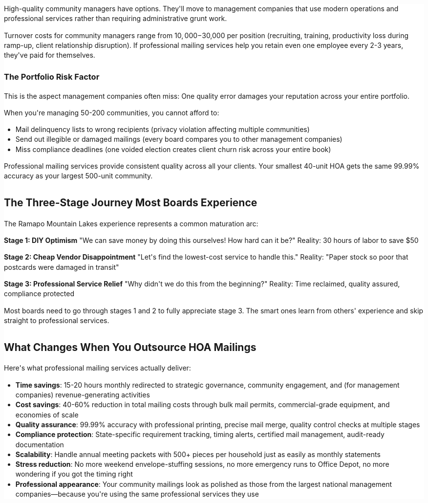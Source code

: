 High-quality community managers have options. They'll move to management companies that use modern operations and professional services rather than requiring administrative grunt work.

Turnover costs for community managers range from $10,000-$30,000 per position (recruiting, training, productivity loss during ramp-up, client relationship disruption). If professional mailing services help you retain even one employee every 2-3 years, they've paid for themselves.

### The Portfolio Risk Factor

This is the aspect management companies often miss: One quality error damages your reputation across your entire portfolio.

When you're managing 50-200 communities, you cannot afford to:

- Mail delinquency lists to wrong recipients (privacy violation affecting multiple communities)
- Send out illegible or damaged mailings (every board compares you to other management companies)
- Miss compliance deadlines (one voided election creates client churn risk across your entire book)

Professional mailing services provide consistent quality across all your clients. Your smallest 40-unit HOA gets the same 99.99% accuracy as your largest 500-unit community.

## The Three-Stage Journey Most Boards Experience

The Ramapo Mountain Lakes experience represents a common maturation arc:

**Stage 1: DIY Optimism**
"We can save money by doing this ourselves! How hard can it be?"
Reality: 30 hours of labor to save $50

**Stage 2: Cheap Vendor Disappointment**
"Let's find the lowest-cost service to handle this."
Reality: "Paper stock so poor that postcards were damaged in transit"

**Stage 3: Professional Service Relief**
"Why didn't we do this from the beginning?"
Reality: Time reclaimed, quality assured, compliance protected

Most boards need to go through stages 1 and 2 to fully appreciate stage 3. The smart ones learn from others' experience and skip straight to professional services.

## What Changes When You Outsource HOA Mailings

Here's what professional mailing services actually deliver:

- **Time savings**: 15-20 hours monthly redirected to strategic governance, community engagement, and (for management companies) revenue-generating activities
- **Cost savings**: 40-60% reduction in total mailing costs through bulk mail permits, commercial-grade equipment, and economies of scale
- **Quality assurance**: 99.99% accuracy with professional printing, precise mail merge, quality control checks at multiple stages
- **Compliance protection**: State-specific requirement tracking, timing alerts, certified mail management, audit-ready documentation
- **Scalability**: Handle annual meeting packets with 500+ pieces per household just as easily as monthly statements
- **Stress reduction**: No more weekend envelope-stuffing sessions, no more emergency runs to Office Depot, no more wondering if you got the timing right
- **Professional appearance**: Your community mailings look as polished as those from the largest national management companies—because you're using the same professional services they use
